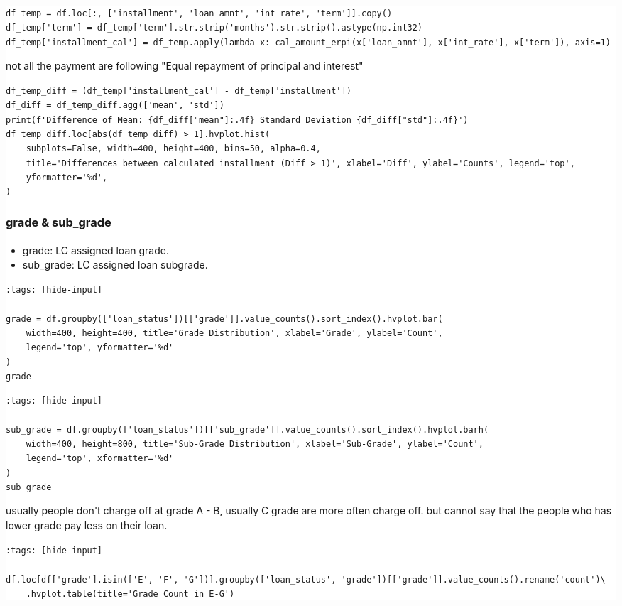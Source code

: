 ```{code-cell} ipython3
df_temp = df.loc[:, ['installment', 'loan_amnt', 'int_rate', 'term']].copy()
df_temp['term'] = df_temp['term'].str.strip('months').str.strip().astype(np.int32)
df_temp['installment_cal'] = df_temp.apply(lambda x: cal_amount_erpi(x['loan_amnt'], x['int_rate'], x['term']), axis=1)
```

not all the payment are following "Equal repayment of principal and interest"

```{code-cell} ipython3
df_temp_diff = (df_temp['installment_cal'] - df_temp['installment'])
df_diff = df_temp_diff.agg(['mean', 'std'])
print(f'Difference of Mean: {df_diff["mean"]:.4f} Standard Deviation {df_diff["std"]:.4f}')
df_temp_diff.loc[abs(df_temp_diff) > 1].hvplot.hist(
    subplots=False, width=400, height=400, bins=50, alpha=0.4, 
    title='Differences between calculated installment (Diff > 1)', xlabel='Diff', ylabel='Counts', legend='top',
    yformatter='%d',
)
```

### grade & sub_grade

- grade: LC assigned loan grade.
- sub_grade: LC assigned loan subgrade.

```{code-cell} ipython3
:tags: [hide-input]

grade = df.groupby(['loan_status'])[['grade']].value_counts().sort_index().hvplot.bar(
    width=400, height=400, title='Grade Distribution', xlabel='Grade', ylabel='Count', 
    legend='top', yformatter='%d'
)
grade
```

```{code-cell} ipython3
:tags: [hide-input]

sub_grade = df.groupby(['loan_status'])[['sub_grade']].value_counts().sort_index().hvplot.barh(
    width=400, height=800, title='Sub-Grade Distribution', xlabel='Sub-Grade', ylabel='Count', 
    legend='top', xformatter='%d'
)
sub_grade
```

usually people don't charge off at grade A - B, usually C grade are more often charge off. but cannot say that the people who has lower grade pay less on their loan. 

```{code-cell} ipython3
:tags: [hide-input]

df.loc[df['grade'].isin(['E', 'F', 'G'])].groupby(['loan_status', 'grade'])[['grade']].value_counts().rename('count')\
    .hvplot.table(title='Grade Count in E-G')
```
